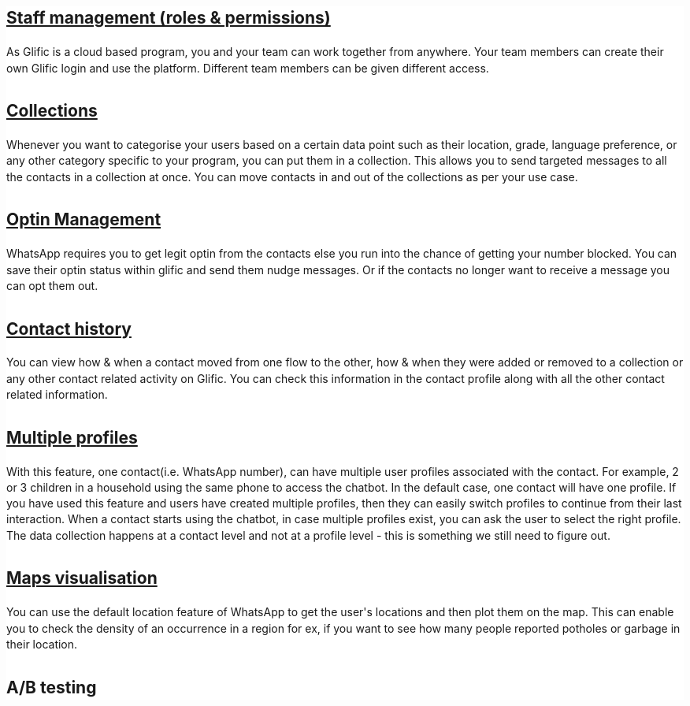 ## [Staff management (roles &amp; permissions)](https://glific.slab.com/public/posts/02-managing-staff-members-creating-account-on-glific-gg6fkw8h)

As Glific is a cloud based program, you and your team can work together from anywhere. Your team members can create their own Glific login and use the platform. Different team members can be given different access.

## [Collections](https://glific.slab.com/public/posts/06-how-are-collections-used-in-glific-6kveksfm)

Whenever you want to categorise your users based on a certain data point such as their location, grade, language preference, or any other category specific to your program, you can put them in a collection. This allows you to send targeted messages to all the contacts in a collection at once. You can move contacts in and out of the collections as per your use case.

## [Optin Management](https://glific.slab.com/public/posts/11-configure-optin-optout-preferences-in-glific-kcikpd8r)

WhatsApp requires you to get legit optin from the contacts else you run into the chance of getting your number blocked. You can save their optin status within glific and send them nudge messages. Or if the contacts no longer want to receive a message you can opt them out.

## [Contact history](https://glific.slab.com/public/posts/12-view-contact-profile-and-history-v9zuhety)

You can view how &amp; when a contact moved from one flow to the other, how &amp; when they were added or removed to a collection or any other contact related activity on Glific. You can check this information in the contact profile along with all the other contact related information.

## [Multiple profiles](https://glific.slab.com/public/posts/05-multiple-contacts-profiles-with-one-phone-number-jcfkd8wj)

With this feature, one contact(i.e. WhatsApp number), can have multiple user profiles associated with the contact. For example, 2 or 3 children in a household using the same phone to access the chatbot. In the default case, one contact will have one profile. If  you have used this feature and users have created multiple profiles, then they can easily switch profiles to continue from their last interaction. When a contact starts using the chatbot, in case multiple profiles exist, you can ask the user to select the right profile. The data collection happens at a contact level and not at a profile level - this is something we still need to figure out.

## [Maps visualisation](https://glific.slab.com/posts/07-how-to-use-the-has-location-category-in-flow-editor-cyucru6n)

You can use the default location feature of WhatsApp to get the user&#39;s locations and then plot them on the map. This can enable you to check the density of an occurrence in a region for ex, if you want to see how many people reported potholes or garbage in their location.

## A/B testing

